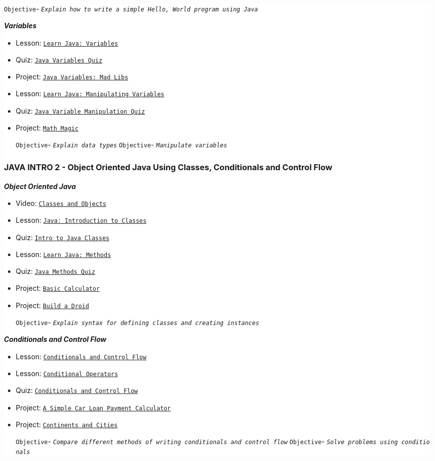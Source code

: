   `Objective`- *`Explain how to write a simple Hello, World program using Java`*

***Variables***

- Lesson: [`Learn Java: Variables`](https://www.codecademy.com/courses/learn-java/lessons/learn-java-variables/resume)
- Quiz: [`Java Variables Quiz`](https://www.codecademy.com/courses/learn-java/quizzes/java-variables-quiz)
- Project: [`Java Variables: Mad Libs`](https://www.codecademy.com/courses/learn-java/projects/java-variables-mad-libs)
- Lesson: [`Learn Java: Manipulating Variables`](https://www.codecademy.com/courses/learn-java/lessons/learn-java-manipulating-variables/resume)
- Quiz: [`Java Variable Manipulation Quiz`](https://www.codecademy.com/courses/learn-java/quizzes/java-variable-manipulation-quiz)
- Project: [`Math Magic`](https://www.codecademy.com/courses/learn-java/projects/math-magic)

  `Objective`- *`Explain data types`*
  `Objective`- *`Manipulate variables`*

### JAVA INTRO 2 - Object Oriented Java Using Classes, Conditionals and Control Flow

***Object Oriented Java***

- Video: [`Classes and Objects`](https://www.codecademy.com/courses/learn-java/videos/classes-and-objects-video)
- Lesson: [`Java: Introduction to Classes`](https://www.codecademy.com/courses/learn-java/lessons/java-introduction-to-classes/resume)
- Quiz: [`Intro to Java Classes`](https://www.codecademy.com/courses/learn-java/quizzes/intro-to-java-classes-qz)
- Lesson: [`Learn Java: Methods`](https://www.codecademy.com/courses/learn-java/lessons/learn-java-methods/resume)
- Quiz: [`Java Methods Quiz`](https://www.codecademy.com/courses/learn-java/quizzes/java-methods-quiz)
- Project: [`Basic Calculator`](https://www.codecademy.com/courses/learn-java/projects/basic-calculator)
- Project: [`Build a Droid`](https://www.codecademy.com/courses/learn-java/projects/build-a-droid)

  `Objective`- *`Explain syntax for defining classes and creating instances`*

***Conditionals and Control Flow***

- Lesson: [`Conditionals and Control Flow`](https://www.codecademy.com/courses/learn-java/lessons/java-conditionals-and-control-flow/resume)
- Lesson: [`Conditional Operators`](https://www.codecademy.com/courses/learn-java/lessons/java-boolean-operators/resume)
- Quiz: [`Conditionals and Control Flow`](https://www.codecademy.com/courses/learn-java/quizzes/java-conditionals-and-control-flow-quiz-updated)
- Project: [`A Simple Car Loan Payment Calculator`](https://www.codecademy.com/courses/learn-java/projects/loan-payment-calculator)
- Project: [`Continents and Cities`](https://www.codecademy.com/courses/learn-java/projects/continents-cities)

  `Objective`- *`Compare different methods of writing conditionals and control flow`*
  `Objective`- *`Solve problems using conditionals`*
